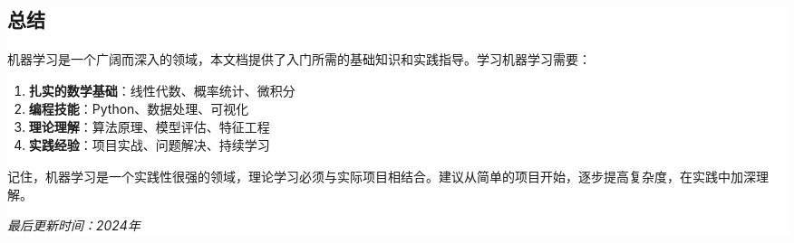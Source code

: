 
## 总结

机器学习是一个广阔而深入的领域，本文档提供了入门所需的基础知识和实践指导。学习机器学习需要：

1. **扎实的数学基础**：线性代数、概率统计、微积分
2. **编程技能**：Python、数据处理、可视化
3. **理论理解**：算法原理、模型评估、特征工程
4. **实践经验**：项目实战、问题解决、持续学习

记住，机器学习是一个实践性很强的领域，理论学习必须与实际项目相结合。建议从简单的项目开始，逐步提高复杂度，在实践中加深理解。

*最后更新时间：2024年*